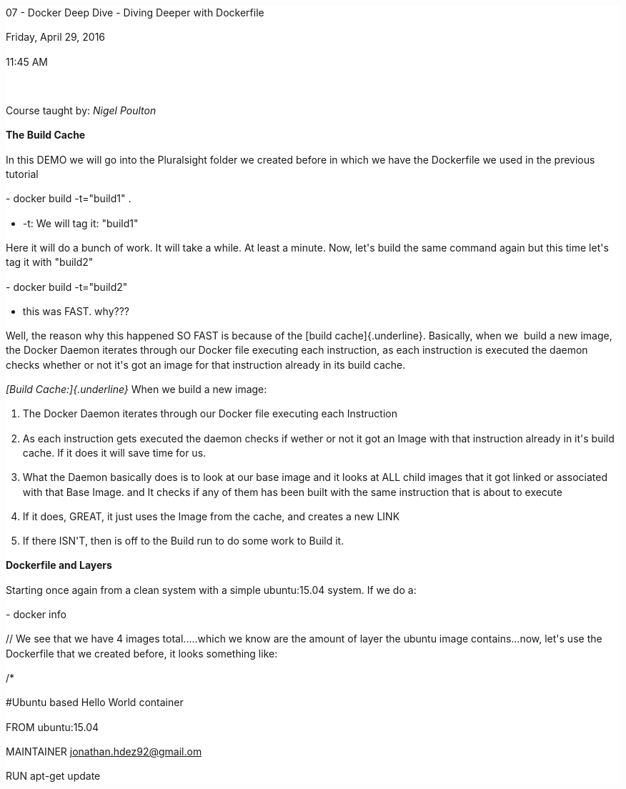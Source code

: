 07 - Docker Deep Dive - Diving Deeper with Dockerfile

Friday, April 29, 2016

11:45 AM

 

Course taught by: *Nigel Poulton*

**The Build Cache**

In this DEMO we will go into the Pluralsight folder we created before in which we have the Dockerfile we used in the previous tutorial

\- docker build -t="build1" .

-   -t: We will tag it: "build1\"

Here it will do a bunch of work. It will take a while. At least a minute. Now, let\'s build the same command again but this time let\'s tag it with "build2\"

\- docker build -t="build2\"

-   this was FAST. why???

Well, the reason why this happened SO FAST is because of the [build cache]{.underline}. Basically, when we  build a new image, the Docker Daemon iterates through our Docker file executing each instruction, as each instruction is executed the daemon checks whether or not it\'s got an image for that instruction already in its build cache.

*[Build Cache:]{.underline}* When we build a new image:

1.  The Docker Daemon iterates through our Docker file executing each Instruction

2.  As each instruction gets executed the daemon checks if wether or not it got an Image with that instruction already in it\'s build cache. If it does it will save time for us.

3.  What the Daemon basically does is to look at our base image and it looks at ALL child images that it got linked or associated with that Base Image. and It checks if any of them has been built with the same instruction that is about to execute

4.  If it does, GREAT, it just uses the Image from the cache, and creates a new LINK

5.  If there ISN\'T, then is off to the Build run to do some work to Build it.

**Dockerfile and Layers**

Starting once again from a clean system with a simple ubuntu:15.04 system. If we do a:

\- docker info

// We see that we have 4 images total.....which we know are the amount of layer the ubuntu image contains...now, let\'s use the Dockerfile that we created before, it looks something like:

/\*

#Ubuntu based Hello World container

FROM ubuntu:15.04

MAINTAINER <jonathan.hdez92@gmail.om>

RUN apt-get update
